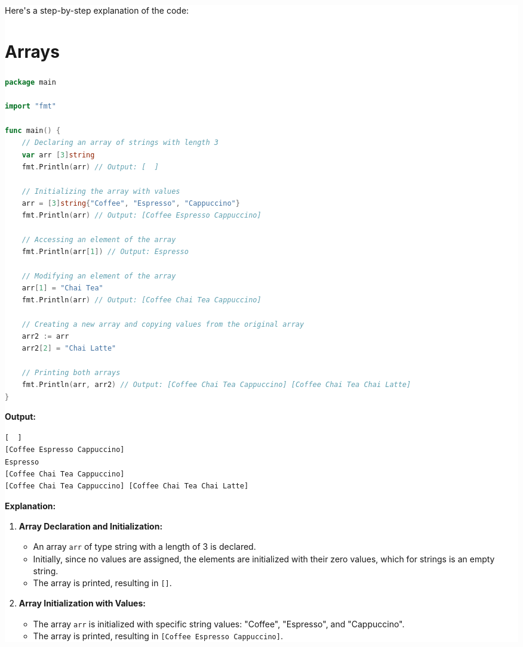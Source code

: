 Here's a step-by-step explanation of the code:

# Arrays 
```go
package main

import "fmt"

func main() {
    // Declaring an array of strings with length 3
    var arr [3]string
    fmt.Println(arr) // Output: [  ]

    // Initializing the array with values
    arr = [3]string{"Coffee", "Espresso", "Cappuccino"}
    fmt.Println(arr) // Output: [Coffee Espresso Cappuccino]

    // Accessing an element of the array
    fmt.Println(arr[1]) // Output: Espresso

    // Modifying an element of the array
    arr[1] = "Chai Tea"
    fmt.Println(arr) // Output: [Coffee Chai Tea Cappuccino]

    // Creating a new array and copying values from the original array
    arr2 := arr
    arr2[2] = "Chai Latte"
    
    // Printing both arrays
    fmt.Println(arr, arr2) // Output: [Coffee Chai Tea Cappuccino] [Coffee Chai Tea Chai Latte]
}
```

**Output:**
```
[  ]
[Coffee Espresso Cappuccino]
Espresso
[Coffee Chai Tea Cappuccino]
[Coffee Chai Tea Cappuccino] [Coffee Chai Tea Chai Latte]
```

**Explanation:**

1. **Array Declaration and Initialization:**
   - An array `arr` of type string with a length of 3 is declared.
   - Initially, since no values are assigned, the elements are initialized with their zero values, which for strings is an empty string.
   - The array is printed, resulting in `[]`.

2. **Array Initialization with Values:**
   - The array `arr` is initialized with specific string values: "Coffee", "Espresso", and "Cappuccino".
   - The array is printed, resulting in `[Coffee Espresso Cappuccino]`.

